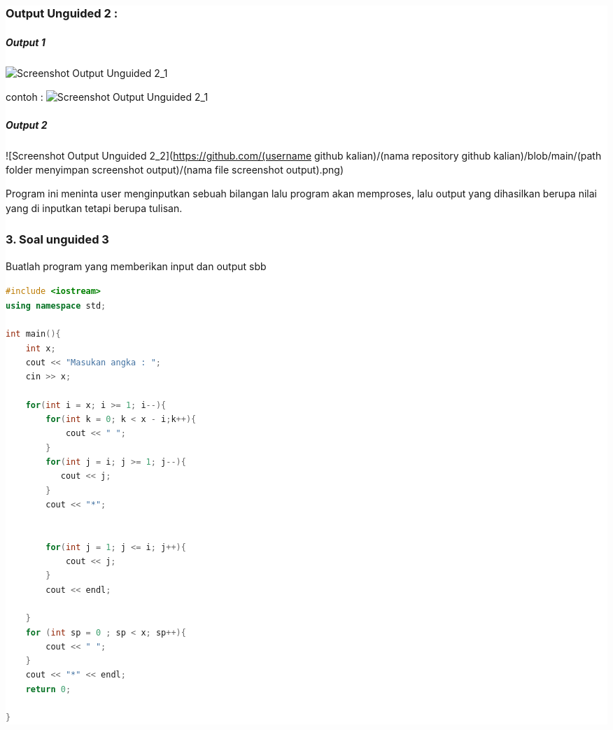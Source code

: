 
### Output Unguided 2 :

##### Output 1

![Screenshot Output Unguided 2_1](https://github.com/mutiara1904/1031112400197_Mutiara-Fauziah/blob/main/pertemuan1_modul1/Output-unguided2-modul1.png)

contoh :
![Screenshot Output Unguided 2_1](https://github.com/DhimazHafizh/2311102151_Muhammad-Dhimas-Hafizh-Fathurrahman/blob/main/Pertemuan1_Modul1/Output-Unguzaided2-1.png)

##### Output 2

![Screenshot Output Unguided 2_2](https://github.com/(username github kalian)/(nama repository github kalian)/blob/main/(path folder menyimpan screenshot output)/(nama file screenshot output).png)

Program ini meninta user menginputkan sebuah bilangan lalu program akan memproses, lalu output yang dihasilkan berupa nilai yang di inputkan tetapi berupa tulisan.

### 3. Soal unguided 3

Buatlah program yang memberikan input dan output sbb

```C++
#include <iostream>
using namespace std;

int main(){
    int x;
    cout << "Masukan angka : ";
    cin >> x;

    for(int i = x; i >= 1; i--){
        for(int k = 0; k < x - i;k++){
            cout << " ";
        }
        for(int j = i; j >= 1; j--){
           cout << j;
        }
        cout << "*";


        for(int j = 1; j <= i; j++){
            cout << j;
        }
        cout << endl;

    }
    for (int sp = 0 ; sp < x; sp++){
        cout << " ";
    }
    cout << "*" << endl;
    return 0;

}
```
